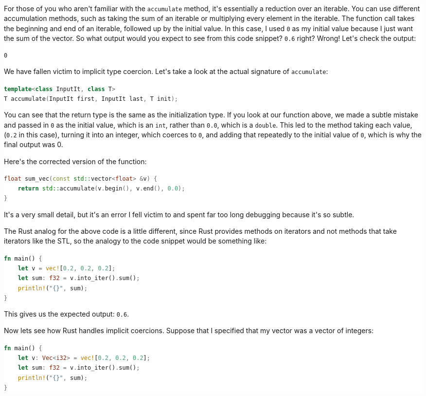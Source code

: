 For those of you who aren't familiar with the `accumulate` method, it's
essentially a reduction over an iterable. You can use different accumulation
methods, such as taking the sum of an iterable or multiplying every element in the
iterable. The function call takes the beginning and end of an iterable,
followed up by the initial value. In this case, I used `0` as my initial value
because I just want the sum of the vector. So what output would you expect to
see from this code snippet? `0.6` right? Wrong! Let's check the output:

```
0
```

We have fallen victim to implicit type coercion. Let's take a look at the
actual signature of `accumulate`:

```cpp
template<class InputIt, class T>
T accumulate(InputIt first, InputIt last, T init);
```

You can see that the return type is the same as the initialization type. If you
look at our function above, we made a subtle mistake and passed in `0` as the
initial value, which is an `int`, rather than `0.0`, which is a `double`. This
led to the method taking each value, (`0.2` in this case), turning it into an
integer, which coerces to `0`, and adding that repeatedly to the initial value
of `0`, which is why the final output was 0.

Here's the corrected version of the function:

```cpp
float sum_vec(const std::vector<float> &v) {
    return std::accumulate(v.begin(), v.end(), 0.0);
}
```

It's a very small detail, but it's an error I fell victim to and spent far too
long debugging because it's so subtle.

The Rust analog for the above code is a little different, since Rust provides
methods on iterators and not methods that take iterators like the STL, so the
analogy to the code snippet would be something like:

```rust
fn main() {
    let v = vec![0.2, 0.2, 0.2];
    let sum: f32 = v.into_iter().sum();
    println!("{}", sum);
}
```

This gives us the expected output: `0.6`.

Now lets see how Rust handles implicit coercions. Suppose that I specified that
my vector was a vector of integers:

```rust
fn main() {
    let v: Vec<i32> = vec![0.2, 0.2, 0.2];
    let sum: f32 = v.into_iter().sum();
    println!("{}", sum);
}
```
